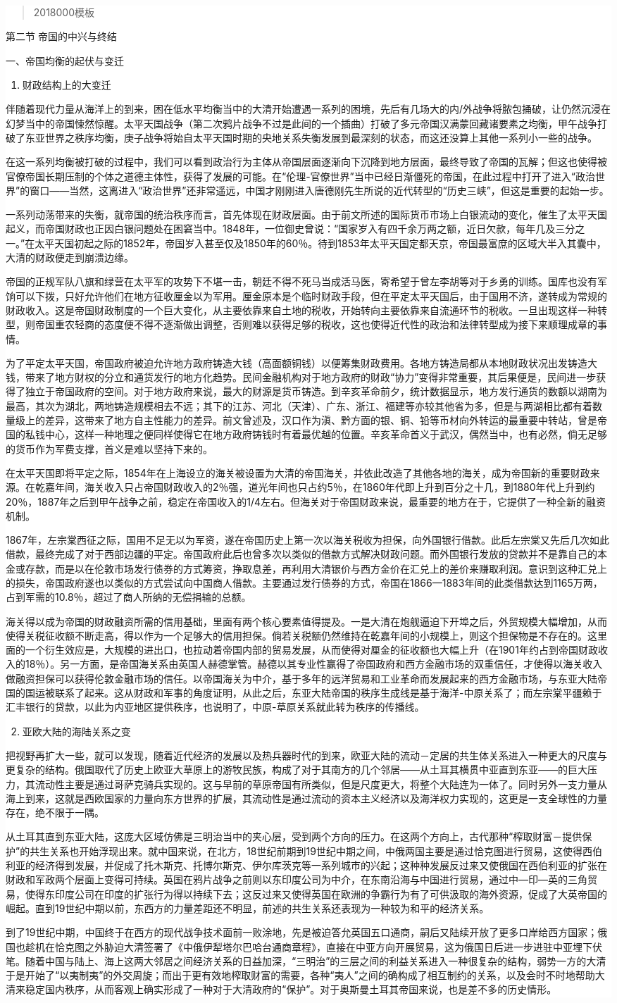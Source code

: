 # 
> 2018000模板



第二节 帝国的中兴与终结




一、帝国均衡的起伏与变迁



1. 财政结构上的大变迁

伴随着现代力量从海洋上的到来，困在低水平均衡当中的大清开始遭遇一系列的困境，先后有几场大的内/外战争将脓包捅破，让仍然沉浸在幻梦当中的帝国悚然惊醒。太平天国战争（第二次鸦片战争不过是此间的一个插曲）打破了多元帝国汉满蒙回藏诸要素之均衡，甲午战争打破了东亚世界之秩序均衡，庚子战争将始自太平天国时期的央地关系失衡发展到最深刻的状态，而这还没算上其他一系列小一些的战争。

在这一系列均衡被打破的过程中，我们可以看到政治行为主体从帝国层面逐渐向下沉降到地方层面，最终导致了帝国的瓦解；但这也使得被官僚帝国长期压制的个体之道德主体性，获得了发展的可能。在“伦理-官僚世界”当中已经日渐僵死的帝国，在此过程中打开了进入“政治世界”的窗口——当然，这离进入“政治世界”还非常遥远，中国才刚刚进入唐德刚先生所说的近代转型的“历史三峡”，但这是重要的起始一步。

一系列动荡带来的失衡，就帝国的统治秩序而言，首先体现在财政层面。由于前文所述的国际货币市场上白银流动的变化，催生了太平天国起义，而帝国财政也正因白银问题处在困窘当中。1848年，一位御史曾说：“国家岁入有四千余万两之额，近日欠款，每年几及三分之一。”在太平天国初起之际的1852年，帝国岁入甚至仅及1850年的60％。待到1853年太平天国定都天京，帝国最富庶的区域大半入其囊中，大清的财政便走到崩溃边缘。

帝国的正规军队八旗和绿营在太平军的攻势下不堪一击，朝廷不得不死马当成活马医，寄希望于曾左李胡等对于乡勇的训练。国库也没有军饷可以下拨，只好允许他们在地方征收厘金以为军用。厘金原本是个临时财政手段，但在平定太平天国后，由于国用不济，遂转成为常规的财政收入。这是帝国财政制度的一个巨大变化，从主要依靠来自土地的税收，开始转向主要依靠来自流通环节的税收。一旦出现这样一种转型，则帝国重农轻商的态度便不得不逐渐做出调整，否则难以获得足够的税收，这也使得近代性的政治和法律转型成为接下来顺理成章的事情。

为了平定太平天国，帝国政府被迫允许地方政府铸造大钱（高面额铜钱）以便筹集财政费用。各地方铸造局都从本地财政状况出发铸造大钱，带来了地方财权的分立和通货发行的地方化趋势。民间金融机构对于地方政府的财政“协力”变得非常重要，其后果便是，民间进一步获得了独立于帝国政府的空间。对于地方政府来说，最大的财源是货币铸造。到辛亥革命前夕，统计数据显示，地方发行通货的数额以湖南为最高，其次为湖北，两地铸造规模相去不远；其下的江苏、河北（天津）、广东、浙江、福建等亦较其他省为多，但是与两湖相比都有着数量级上的差异，这带来了地方自主性能力的差异。前文曾述及，汉口作为滇、黔方面的银、铜、铅等币材向外转运的最重要中转站，曾是帝国的私钱中心，这样一种地理之便同样使得它在地方政府铸钱时有着最优越的位置。辛亥革命首义于武汉，偶然当中，也有必然，倘无足够的货币作为军费支撑，首义是难以坚持下来的。

在太平天国即将平定之际，1854年在上海设立的海关被设置为大清的帝国海关，并依此改造了其他各地的海关，成为帝国新的重要财政来源。在乾嘉年间，海关收入只占帝国财政收入的2％强，道光年间也只占约5％，在1860年代即上升到百分之十几，到1880年代上升到约20％，1887年之后到甲午战争之前，稳定在帝国收入的1/4左右。但海关对于帝国财政来说，最重要的地方在于，它提供了一种全新的融资机制。

1867年，左宗棠西征之际，国用不足无以为军资，遂在帝国历史上第一次以海关税收为担保，向外国银行借款。此后左宗棠又先后几次如此借款，最终完成了对于西部边疆的平定。帝国政府此后也曾多次以类似的借款方式解决财政问题。而外国银行发放的贷款并不是靠自己的本金或存款，而是以在伦敦市场发行债券的方式筹资，挣取息差，再利用大清银价与西方金价在汇兑上的差价来赚取利润。意识到这种汇兑上的损失，帝国政府遂也以类似的方式尝试向中国商人借款。主要通过发行债券的方式，帝国在1866—1883年间的此类借款达到1165万两，占到军需的10.8％，超过了商人所纳的无偿捐输的总额。

海关得以成为帝国的财政融资所需的信用基础，里面有两个核心要素值得提及。一是大清在炮舰逼迫下开埠之后，外贸规模大幅增加，从而使得关税征收额不断走高，得以作为一个足够大的信用担保。倘若关税额仍然维持在乾嘉年间的小规模上，则这个担保物是不存在的。这里面的一个衍生效应是，大规模的进出口，也拉动着帝国内部的贸易发展，从而使得对厘金的征收额也大幅上升（在1901年约占到帝国财政收入的18％）。另一方面，是帝国海关系由英国人赫德掌管。赫德以其专业性赢得了帝国政府和西方金融市场的双重信任，才使得以海关收入做融资担保可以获得伦敦金融市场的信任。以帝国海关为中介，基于多年的远洋贸易和工业革命而发展起来的西方金融市场，与东亚大陆帝国的国运被联系了起来。这从财政和军事的角度证明，从此之后，东亚大陆帝国的秩序生成线是基于海洋-中原关系了；而左宗棠平疆赖于汇丰银行的贷款，以此为内亚地区提供秩序，也说明了，中原-草原关系就此转为秩序的传播线。

2. 亚欧大陆的海陆关系之变

把视野再扩大一些，就可以发现，随着近代经济的发展以及热兵器时代的到来，欧亚大陆的流动－定居的共生体关系进入一种更大的尺度与更复杂的结构。俄国取代了历史上欧亚大草原上的游牧民族，构成了对于其南方的几个邻居——从土耳其横贯中亚直到东亚——的巨大压力，其流动性主要是通过哥萨克骑兵实现的。这与早前的草原帝国有所类似，但是尺度更大，将整个大陆连为一体了。同时另外一支力量从海上到来，这就是西欧国家的力量向东方世界的扩展，其流动性是通过流动的资本主义经济以及海洋权力实现的，这更是一支全球性的力量存在，绝不限于一隅。

从土耳其直到东亚大陆，这庞大区域仿佛是三明治当中的夹心层，受到两个方向的压力。在这两个方向上，古代那种“榨取财富－提供保护”的共生关系也开始浮现出来。就中国来说，在北方，18世纪前期到19世纪中期之间，中俄两国主要是通过恰克图进行贸易，这使得西伯利亚的经济得到发展，并促成了托木斯克、托博尔斯克、伊尔库茨克等一系列城市的兴起；这种种发展反过来又使俄国在西伯利亚的扩张在财政和军政两个层面上变得可持续。英国在鸦片战争之前则以东印度公司为中介，在东南沿海与中国进行贸易，通过中—印—英的三角贸易，使得东印度公司在印度的扩张行为得以持续下去；这反过来又使得英国在欧洲的争霸行为有了可供汲取的海外资源，促成了大英帝国的崛起。直到19世纪中期以前，东西方的力量差距还不明显，前述的共生关系还表现为一种较为和平的经济关系。

到了19世纪中期，中国终于在西方的现代战争技术面前一败涂地，先是被迫答允英国五口通商，嗣后又陆续开放了更多口岸给西方国家；俄国也趁机在恰克图之外胁迫大清签署了《中俄伊犁塔尔巴哈台通商章程》，直接在中亚方向开展贸易，这为俄国日后进一步进驻中亚埋下伏笔。随着中国与陆上、海上这两大邻居之间经济关系的日益加深，“三明治”的三层之间的利益关系进入一种很复杂的结构，弱势一方的大清于是开始了“以夷制夷”的外交周旋；而出于更有效地榨取财富的需要，各种“夷人”之间的确构成了相互制约的关系，以及会时不时地帮助大清来稳定国内秩序，从而客观上确实形成了一种对于大清政府的“保护”。对于奥斯曼土耳其帝国来说，也是差不多的历史情形。
